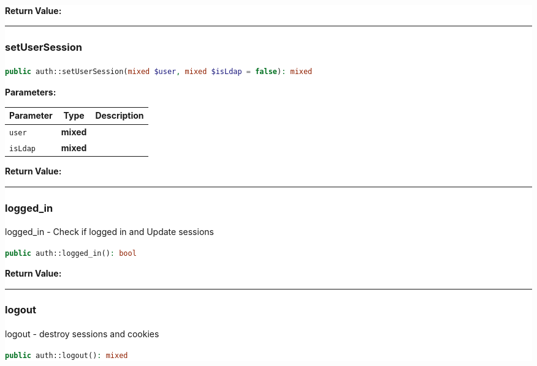 **Return Value:**





---
### setUserSession



```php
public auth::setUserSession(mixed $user, mixed $isLdap = false): mixed
```








**Parameters:**

| Parameter | Type | Description |
|-----------|------|-------------|
| `user` | **mixed** |  |
| `isLdap` | **mixed** |  |


**Return Value:**





---
### logged_in

logged_in - Check if logged in and Update sessions

```php
public auth::logged_in(): bool
```









**Return Value:**





---
### logout

logout - destroy sessions and cookies

```php
public auth::logout(): mixed
```
